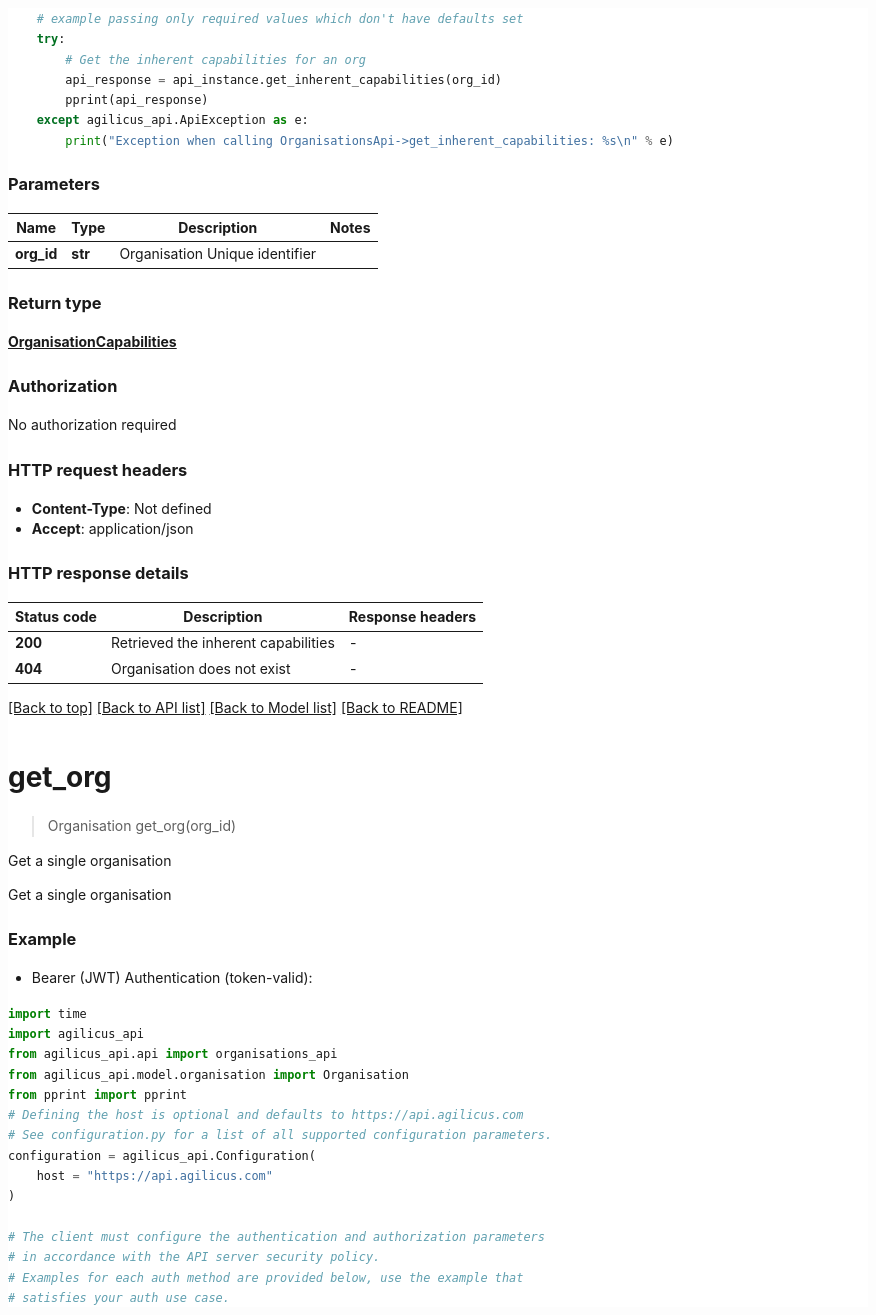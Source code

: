 ```python
    # example passing only required values which don't have defaults set
    try:
        # Get the inherent capabilities for an org
        api_response = api_instance.get_inherent_capabilities(org_id)
        pprint(api_response)
    except agilicus_api.ApiException as e:
        print("Exception when calling OrganisationsApi->get_inherent_capabilities: %s\n" % e)
```


### Parameters

Name | Type | Description  | Notes
------------- | ------------- | ------------- | -------------
 **org_id** | **str**| Organisation Unique identifier |

### Return type

[**OrganisationCapabilities**](OrganisationCapabilities.md)

### Authorization

No authorization required

### HTTP request headers

 - **Content-Type**: Not defined
 - **Accept**: application/json


### HTTP response details
| Status code | Description | Response headers |
|-------------|-------------|------------------|
**200** | Retrieved the inherent capabilities |  -  |
**404** | Organisation does not exist |  -  |

[[Back to top]](#) [[Back to API list]](../README.md#documentation-for-api-endpoints) [[Back to Model list]](../README.md#documentation-for-models) [[Back to README]](../README.md)

# **get_org**
> Organisation get_org(org_id)

Get a single organisation

Get a single organisation

### Example

* Bearer (JWT) Authentication (token-valid):
```python
import time
import agilicus_api
from agilicus_api.api import organisations_api
from agilicus_api.model.organisation import Organisation
from pprint import pprint
# Defining the host is optional and defaults to https://api.agilicus.com
# See configuration.py for a list of all supported configuration parameters.
configuration = agilicus_api.Configuration(
    host = "https://api.agilicus.com"
)

# The client must configure the authentication and authorization parameters
# in accordance with the API server security policy.
# Examples for each auth method are provided below, use the example that
# satisfies your auth use case.
```